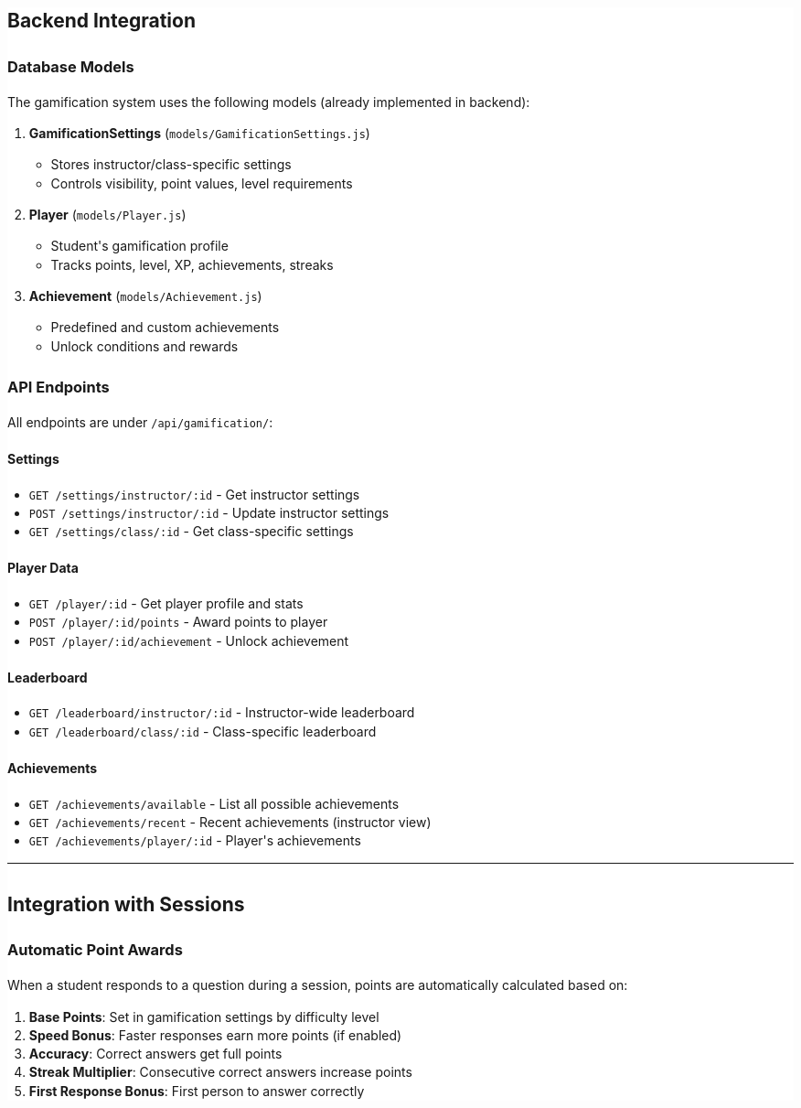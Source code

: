 
## Backend Integration

### Database Models

The gamification system uses the following models (already implemented in backend):

1. **GamificationSettings** (`models/GamificationSettings.js`)
   - Stores instructor/class-specific settings
   - Controls visibility, point values, level requirements

2. **Player** (`models/Player.js`)
   - Student's gamification profile
   - Tracks points, level, XP, achievements, streaks

3. **Achievement** (`models/Achievement.js`)
   - Predefined and custom achievements
   - Unlock conditions and rewards

### API Endpoints

All endpoints are under `/api/gamification/`:

#### Settings
- `GET /settings/instructor/:id` - Get instructor settings
- `POST /settings/instructor/:id` - Update instructor settings
- `GET /settings/class/:id` - Get class-specific settings

#### Player Data
- `GET /player/:id` - Get player profile and stats
- `POST /player/:id/points` - Award points to player
- `POST /player/:id/achievement` - Unlock achievement

#### Leaderboard
- `GET /leaderboard/instructor/:id` - Instructor-wide leaderboard
- `GET /leaderboard/class/:id` - Class-specific leaderboard

#### Achievements
- `GET /achievements/available` - List all possible achievements
- `GET /achievements/recent` - Recent achievements (instructor view)
- `GET /achievements/player/:id` - Player's achievements

---

## Integration with Sessions

### Automatic Point Awards

When a student responds to a question during a session, points are automatically calculated based on:

1. **Base Points**: Set in gamification settings by difficulty level
2. **Speed Bonus**: Faster responses earn more points (if enabled)
3. **Accuracy**: Correct answers get full points
4. **Streak Multiplier**: Consecutive correct answers increase points
5. **First Response Bonus**: First person to answer correctly
